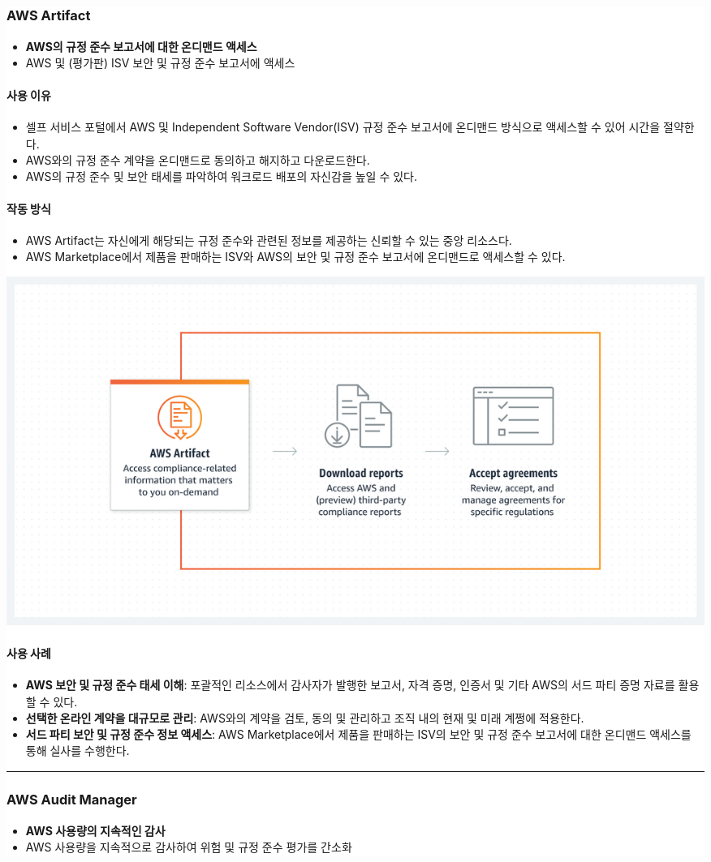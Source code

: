 
### AWS Artifact

- **AWS의 규정 준수 보고서에 대한 온디맨드 액세스**
- AWS 및 (평가판) ISV 보안 및 규정 준수 보고서에 액세스

#### 사용 이유

- 셀프 서비스 포털에서 AWS 및 Independent Software Vendor(ISV) 규정 준수 보고서에 온디맨드 방식으로 액세스할 수 있어 시간을 절약한다.
- AWS와의 규정 준수 계약을 온디맨드로 동의하고 해지하고 다운로드한다.
- AWS의 규정 준수 및 보안 태세를 파악하여 워크로드 배포의 자신감을 높일 수 있다.

#### 작동 방식

- AWS Artifact는 자신에게 해당되는 규정 준수와 관련된 정보를 제공하는 신뢰할 수 있는 중앙 리소스다.
- AWS Marketplace에서 제품을 판매하는 ISV와 AWS의 보안 및 규정 준수 보고서에 온디맨드로 액세스할 수 있다.

![](images/security_identity_compliance_services/aws_artifact.png)

#### 사용 사례

- **AWS 보안 및 규정 준수 태세 이해**: 포괄적인 리소스에서 감사자가 발행한 보고서, 자격 증명, 인증서 및 기타 AWS의 서드 파티 증명 자료를 활용할 수 있다.
- **선택한 온라인 계약을 대규모로 관리**: AWS와의 계약을 검토, 동의 및 관리하고 조직 내의 현재 및 미래 계쩡에 적용한다.
- **서드 파티 보안 및 규정 준수 정보 액세스**: AWS Marketplace에서 제품을 판매하는 ISV의 보안 및 규정 준수 보고서에 대한 온디맨드 액세스를 통해 실사를 수행한다.

---

### AWS Audit Manager

- **AWS 사용량의 지속적인 감사**
- AWS 사용량을 지속적으로 감사하여 위험 및 규정 준수 평가를 간소화
